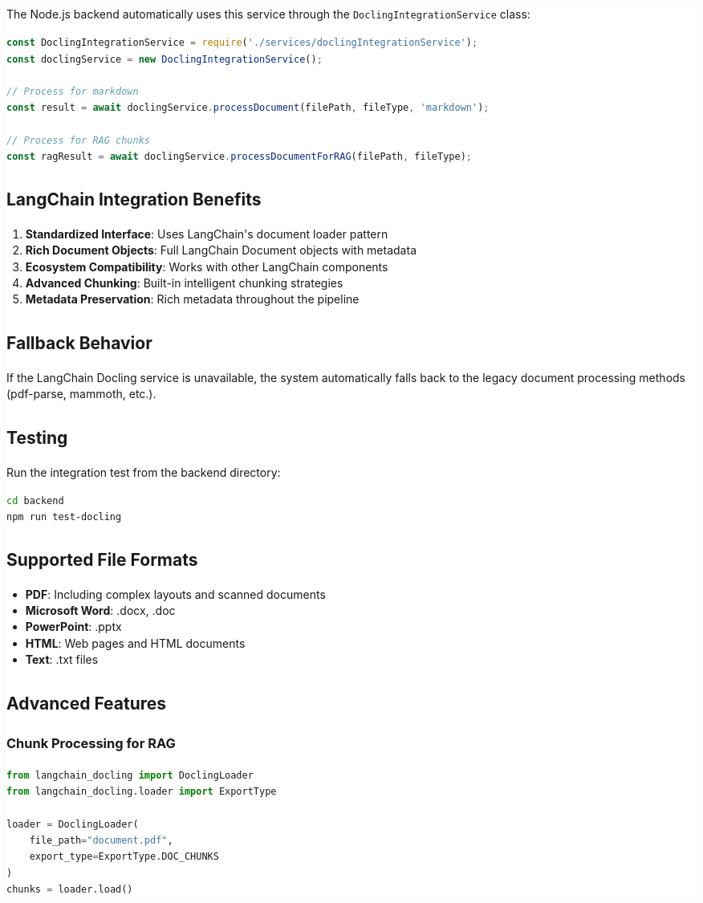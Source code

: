 The Node.js backend automatically uses this service through the `DoclingIntegrationService` class:

```javascript
const DoclingIntegrationService = require('./services/doclingIntegrationService');
const doclingService = new DoclingIntegrationService();

// Process for markdown
const result = await doclingService.processDocument(filePath, fileType, 'markdown');

// Process for RAG chunks
const ragResult = await doclingService.processDocumentForRAG(filePath, fileType);
```

## LangChain Integration Benefits

1. **Standardized Interface**: Uses LangChain's document loader pattern
2. **Rich Document Objects**: Full LangChain Document objects with metadata
3. **Ecosystem Compatibility**: Works with other LangChain components
4. **Advanced Chunking**: Built-in intelligent chunking strategies
5. **Metadata Preservation**: Rich metadata throughout the pipeline

## Fallback Behavior

If the LangChain Docling service is unavailable, the system automatically falls back to the legacy document processing methods (pdf-parse, mammoth, etc.).

## Testing

Run the integration test from the backend directory:

```bash
cd backend
npm run test-docling
```

## Supported File Formats

- **PDF**: Including complex layouts and scanned documents
- **Microsoft Word**: .docx, .doc
- **PowerPoint**: .pptx
- **HTML**: Web pages and HTML documents
- **Text**: .txt files

## Advanced Features

### Chunk Processing for RAG
```python
from langchain_docling import DoclingLoader
from langchain_docling.loader import ExportType

loader = DoclingLoader(
    file_path="document.pdf",
    export_type=ExportType.DOC_CHUNKS
)
chunks = loader.load()
```
